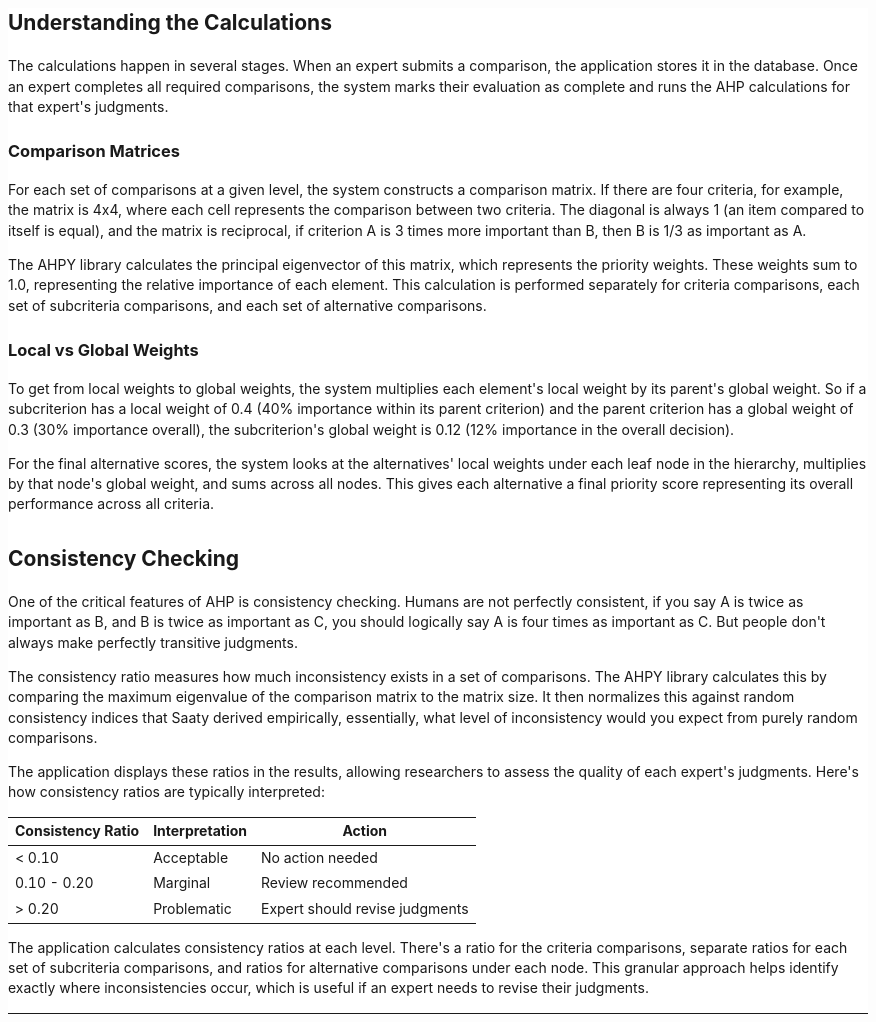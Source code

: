 ## Understanding the Calculations

The calculations happen in several stages. When an expert submits a comparison, the application stores it in the database. Once an expert completes all required comparisons, the system marks their evaluation as complete and runs the AHP calculations for that expert's judgments.

### Comparison Matrices

For each set of comparisons at a given level, the system constructs a comparison matrix. If there are four criteria, for example, the matrix is 4x4, where each cell represents the comparison between two criteria. The diagonal is always 1 (an item compared to itself is equal), and the matrix is reciprocal, if criterion A is 3 times more important than B, then B is 1/3 as important as A.

The AHPY library calculates the principal eigenvector of this matrix, which represents the priority weights. These weights sum to 1.0, representing the relative importance of each element. This calculation is performed separately for criteria comparisons, each set of subcriteria comparisons, and each set of alternative comparisons.

### Local vs Global Weights

To get from local weights to global weights, the system multiplies each element's local weight by its parent's global weight. So if a subcriterion has a local weight of 0.4 (40% importance within its parent criterion) and the parent criterion has a global weight of 0.3 (30% importance overall), the subcriterion's global weight is 0.12 (12% importance in the overall decision).

For the final alternative scores, the system looks at the alternatives' local weights under each leaf node in the hierarchy, multiplies by that node's global weight, and sums across all nodes. This gives each alternative a final priority score representing its overall performance across all criteria.

## Consistency Checking

One of the critical features of AHP is consistency checking. Humans are not perfectly consistent, if you say A is twice as important as B, and B is twice as important as C, you should logically say A is four times as important as C. But people don't always make perfectly transitive judgments.

The consistency ratio measures how much inconsistency exists in a set of comparisons. The AHPY library calculates this by comparing the maximum eigenvalue of the comparison matrix to the matrix size. It then normalizes this against random consistency indices that Saaty derived empirically, essentially, what level of inconsistency would you expect from purely random comparisons.

The application displays these ratios in the results, allowing researchers to assess the quality of each expert's judgments. Here's how consistency ratios are typically interpreted:

| Consistency Ratio | Interpretation | Action |
|-------------------|----------------|--------|
| < 0.10 | Acceptable | No action needed |
| 0.10 - 0.20 | Marginal | Review recommended |
| > 0.20 | Problematic | Expert should revise judgments |

The application calculates consistency ratios at each level. There's a ratio for the criteria comparisons, separate ratios for each set of subcriteria comparisons, and ratios for alternative comparisons under each node. This granular approach helps identify exactly where inconsistencies occur, which is useful if an expert needs to revise their judgments.

---